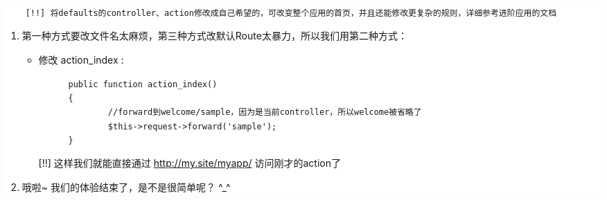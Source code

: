         [!!] 将defaults的controller、action修改成自己希望的，可改变整个应用的首页，并且还能修改更复杂的规则，详细参考进阶应用的文档

1. 第一种方式要改文件名太麻烦，第三种方式改默认Route太暴力，所以我们用第二种方式：

    - 修改 action_index :

                public function action_index()
                {
                        //forward到welcome/sample，因为是当前controller，所以welcome被省略了
                        $this->request->forward('sample');
                }

        [!!] 这样我们就能直接通过 http://my.site/myapp/ 访问刚才的action了

1. 哦啦~ 我们的体验结束了，是不是很简单呢？ ^_^